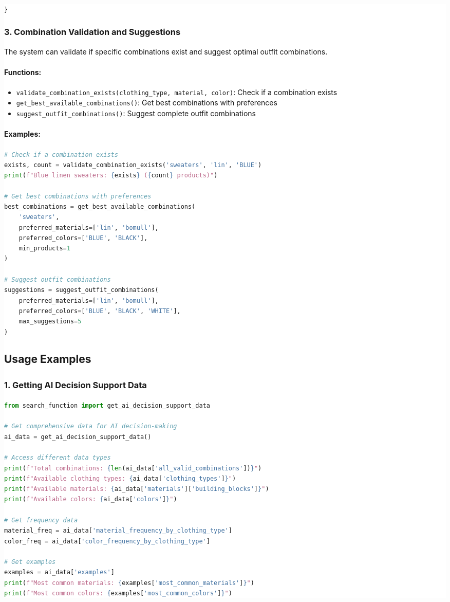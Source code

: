 ```python
}
```

### 3. Combination Validation and Suggestions

The system can validate if specific combinations exist and suggest optimal outfit combinations.

#### Functions:
- `validate_combination_exists(clothing_type, material, color)`: Check if a combination exists
- `get_best_available_combinations()`: Get best combinations with preferences
- `suggest_outfit_combinations()`: Suggest complete outfit combinations

#### Examples:
```python
# Check if a combination exists
exists, count = validate_combination_exists('sweaters', 'lin', 'BLUE')
print(f"Blue linen sweaters: {exists} ({count} products)")

# Get best combinations with preferences
best_combinations = get_best_available_combinations(
    'sweaters',
    preferred_materials=['lin', 'bomull'],
    preferred_colors=['BLUE', 'BLACK'],
    min_products=1
)

# Suggest outfit combinations
suggestions = suggest_outfit_combinations(
    preferred_materials=['lin', 'bomull'],
    preferred_colors=['BLUE', 'BLACK', 'WHITE'],
    max_suggestions=5
)
```

## Usage Examples

### 1. Getting AI Decision Support Data

```python
from search_function import get_ai_decision_support_data

# Get comprehensive data for AI decision-making
ai_data = get_ai_decision_support_data()

# Access different data types
print(f"Total combinations: {len(ai_data['all_valid_combinations'])}")
print(f"Available clothing types: {ai_data['clothing_types']}")
print(f"Available materials: {ai_data['materials']['building_blocks']}")
print(f"Available colors: {ai_data['colors']}")

# Get frequency data
material_freq = ai_data['material_frequency_by_clothing_type']
color_freq = ai_data['color_frequency_by_clothing_type']

# Get examples
examples = ai_data['examples']
print(f"Most common materials: {examples['most_common_materials']}")
print(f"Most common colors: {examples['most_common_colors']}")
```
